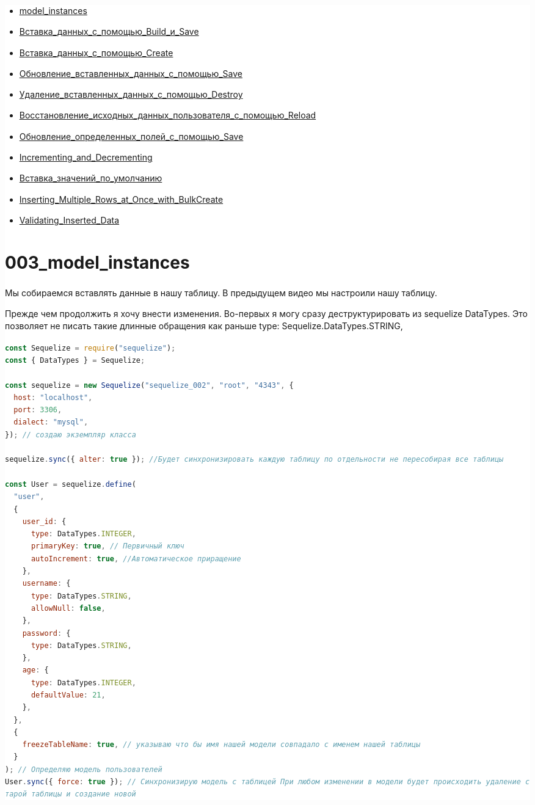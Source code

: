 * [model_instances](003_model_instances)

* [Вставка_данных_с_помощью_Build_и_Save](#Вставка_данных_с_помощью_Build_и_Save)
* [Вставка_данных_с_помощью_Create](#Вставка_данных_с_помощью_Create)
* [Обновление_вставленных_данных_с_помощью_Save](#Обновление_вставленных_данных_с_помощью_Save)
* [Удаление_вставленных_данных_с_помощью_Destroy](#Удаление_вставленных_данных_с_помощью_Destroy)
* [Восстановление_исходных_данных_пользователя_с_помощью_Reload](#Восстановление_исходных_данных_пользователя_с_помощью_Reload)
* [Обновление_определенных_полей_с_помощью_Save](#Обновление_определенных_полей_с_помощью_Save)
* [Incrementing_and_Decrementing](#Incrementing_and_Decrementing)
* [Вставка_значений_по_умолчанию](#Вставка_значений_по_умолчанию)
* [Inserting_Multiple_Rows_at_Once_with_BulkCreate](#Inserting_Multiple_Rows_at_Once_with_BulkCreate)
* [Validating_Inserted_Data](#Validating_Inserted_Data)




# 003_model_instances

Мы собираемся вставлять данные в нашу таблицу. В предыдущем видео мы настроили нашу таблицу.

Прежде чем продолжить я хочу внести изменения. Во-первых я могу сразу деструктурировать из sequelize DataTypes. Это позволяет не писать такие длинные обращения как раньше type: Sequelize.DataTypes.STRING,

```js
const Sequelize = require("sequelize");
const { DataTypes } = Sequelize;

const sequelize = new Sequelize("sequelize_002", "root", "4343", {
  host: "localhost",
  port: 3306,
  dialect: "mysql",
}); // создаю экземпляр класса

sequelize.sync({ alter: true }); //Будет синхронизировать каждую таблицу по отдельности не пересобирая все таблицы

const User = sequelize.define(
  "user",
  {
    user_id: {
      type: DataTypes.INTEGER,
      primaryKey: true, // Первичный ключ
      autoIncrement: true, //Автоматическое приращение
    },
    username: {
      type: DataTypes.STRING,
      allowNull: false,
    },
    password: {
      type: DataTypes.STRING,
    },
    age: {
      type: DataTypes.INTEGER,
      defaultValue: 21,
    },
  },
  {
    freezeTableName: true, // указываю что бы имя нашей модели совпадало с именем нашей таблицы
  }
); // Определяю модель пользователей
User.sync({ force: true }); // Синхронизирую модель с таблицей При любом изменении в модели будет происходить удаление старой таблицы и создание новой

```